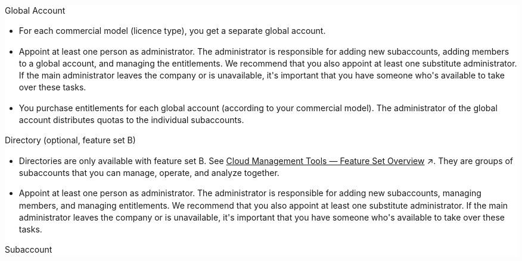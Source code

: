 
</th>
</tr>
<tr>
<td valign="top">

Global Account



</td>
<td valign="top">

-   For each commercial model \(licence type\), you get a separate global account.

-   Appoint at least one person as administrator. The administrator is responsible for adding new subaccounts, adding members to a global account, and managing the entitlements. We recommend that you also appoint at least one substitute administrator. If the main administrator leaves the company or is unavailable, it's important that you have someone who's available to take over these tasks.

-   You purchase entitlements for each global account \(according to your commercial model\). The administrator of the global account distributes quotas to the individual subaccounts.




</td>
</tr>
<tr>
<td valign="top">

Directory \(optional, feature set B\)



</td>
<td valign="top">

-   Directories are only available with feature set B. See [Cloud Management Tools — Feature Set Overview](https://help.sap.com/viewer/65de2977205c403bbc107264b8eccf4b/Cloud/en-US/caf4e4e23aef4666ad8f125af393dfb2.html "Cloud management tools represent the group of technologies designed for managing SAP BTP.") :arrow_upper_right:. They are groups of subaccounts that you can manage, operate, and analyze together.

-   Appoint at least one person as administrator. The administrator is responsible for adding new subaccounts, managing members, and managing entitlements. We recommend that you also appoint at least one substitute administrator. If the main administrator leaves the company or is unavailable, it's important that you have someone who's available to take over these tasks.




</td>
</tr>
<tr>
<td valign="top">

Subaccount



</td>
<td valign="top">
